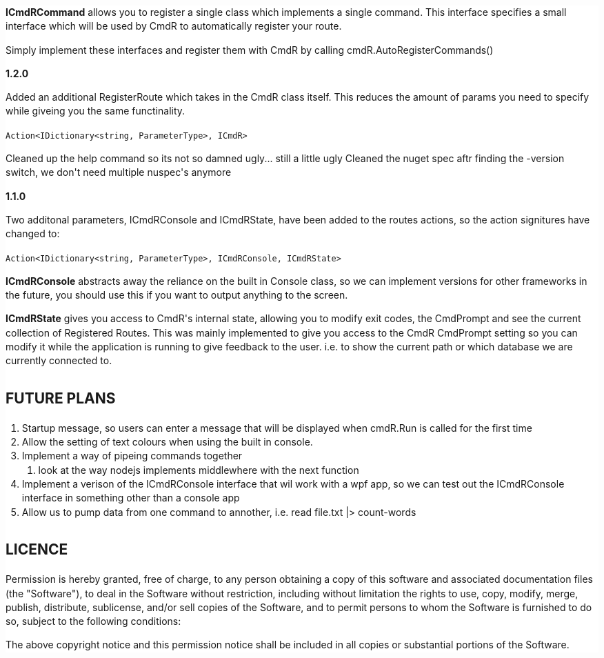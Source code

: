 **ICmdRCommand** allows you to register a single class which implements a single command.
This interface specifies a small interface which will be used by CmdR to automatically register your route.

Simply implement these interfaces and register them with CmdR by calling cmdR.AutoRegisterCommands()


__1.2.0__

Added an additional RegisterRoute which takes in the CmdR class itself. This reduces the amount of params you need to specify while giveing you the same functinality.

    Action<IDictionary<string, ParameterType>, ICmdR>

Cleaned up the help command so its not so damned ugly... still a little ugly
Cleaned the nuget spec aftr finding the -version switch, we don't need multiple nuspec's anymore


__1.1.0__

Two additonal parameters, ICmdRConsole and ICmdRState, have been added to the routes actions, so the action signitures have changed to:
    
    Action<IDictionary<string, ParameterType>, ICmdRConsole, ICmdRState>

__ICmdRConsole__ abstracts away the reliance on the built in Console class, so we can implement versions for other frameworks in the future, you should use this if you want  to output anything to the screen.

__ICmdRState__ gives you access to CmdR's internal state, allowing you to modify exit codes, the CmdPrompt and see the current collection of Registered Routes. This was mainly implemented to give you access to the CmdR CmdPrompt setting so you can modify it while the application is running to give feedback to the user. i.e. to show the current path or which database we are currently connected to.


FUTURE PLANS
------------
1. Startup message, so users can enter a message that will be displayed when cmdR.Run is called for the first time
2. Allow the setting of text colours when using the built in console.
3. Implement a way of pipeing commands together
   1. look at the way nodejs implements middlewhere with the next function
4. Implement a verison of the ICmdRConsole interface that wil work with a wpf app, so we can test out the ICmdRConsole interface in something other than a console app
5. Allow us to pump data from one command to annother, i.e. read file.txt |> count-words


LICENCE
-------
Permission is hereby granted, free of charge, to any person obtaining a copy of this software and associated documentation files (the "Software"), to deal in the Software without restriction, including without limitation the rights to use, copy, modify, merge, publish, distribute, sublicense, and/or sell copies of the Software, and to permit persons to whom the Software is furnished to do so, subject to the following conditions:

The above copyright notice and this permission notice shall be included in all copies or substantial portions of the Software.
